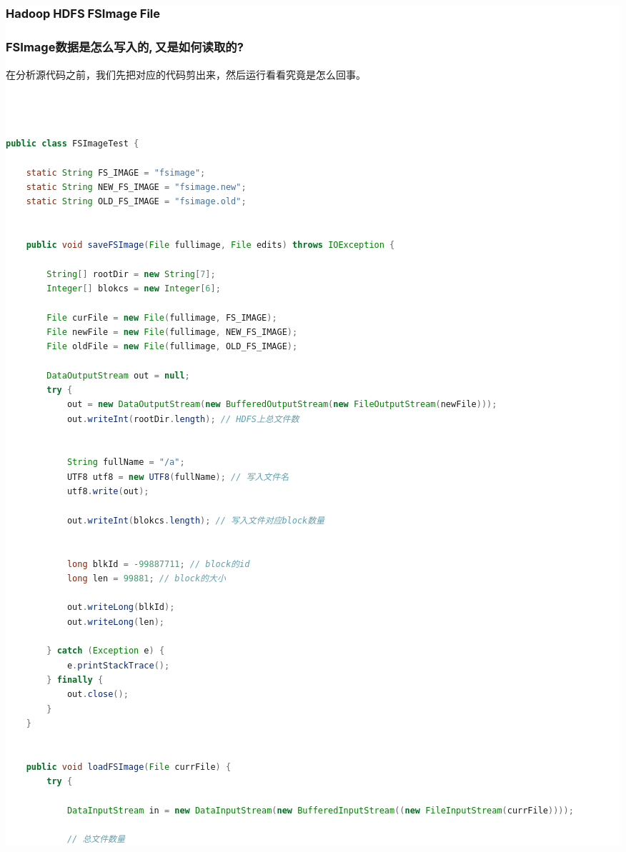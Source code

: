 ###  Hadoop HDFS FSImage File



### FSImage数据是怎么写入的, 又是如何读取的?



在分析源代码之前，我们先把对应的代码剪出来，然后运行看看究竟是怎么回事。



```java



public class FSImageTest {

    static String FS_IMAGE = "fsimage";
    static String NEW_FS_IMAGE = "fsimage.new";
    static String OLD_FS_IMAGE = "fsimage.old";


    public void saveFSImage(File fullimage, File edits) throws IOException {

        String[] rootDir = new String[7];
        Integer[] blokcs = new Integer[6];

        File curFile = new File(fullimage, FS_IMAGE);
        File newFile = new File(fullimage, NEW_FS_IMAGE);
        File oldFile = new File(fullimage, OLD_FS_IMAGE);

        DataOutputStream out = null;
        try {
            out = new DataOutputStream(new BufferedOutputStream(new FileOutputStream(newFile)));
            out.writeInt(rootDir.length); // HDFS上总文件数


            String fullName = "/a";
            UTF8 utf8 = new UTF8(fullName); // 写入文件名
            utf8.write(out);

            out.writeInt(blokcs.length); // 写入文件对应block数量


            long blkId = -99887711; // block的id
            long len = 99881; // block的大小

            out.writeLong(blkId);
            out.writeLong(len);

        } catch (Exception e) {
            e.printStackTrace();
        } finally {
            out.close();
        }
    }


    public void loadFSImage(File currFile) {
        try {

            DataInputStream in = new DataInputStream(new BufferedInputStream((new FileInputStream(currFile))));

            // 总文件数量
```